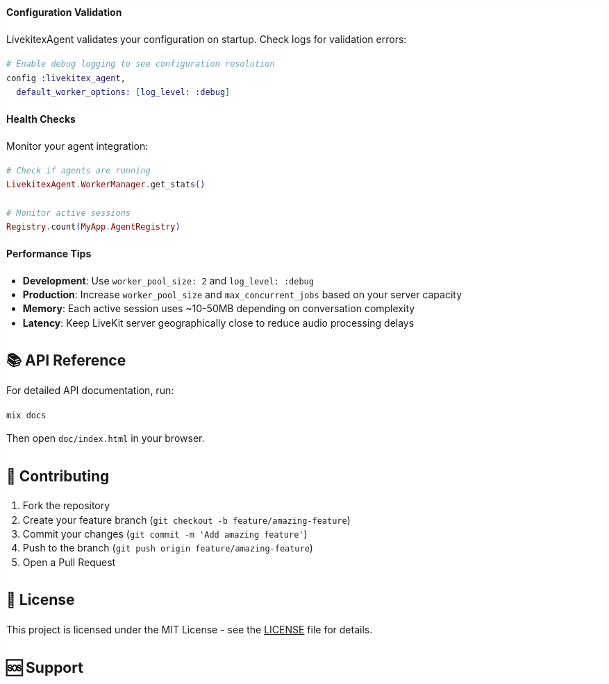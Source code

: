 #### Configuration Validation

LivekitexAgent validates your configuration on startup. Check logs for validation errors:

```elixir
# Enable debug logging to see configuration resolution
config :livekitex_agent,
  default_worker_options: [log_level: :debug]
```

#### Health Checks

Monitor your agent integration:

```elixir
# Check if agents are running
LivekitexAgent.WorkerManager.get_stats()

# Monitor active sessions
Registry.count(MyApp.AgentRegistry)
```

#### Performance Tips

- **Development**: Use `worker_pool_size: 2` and `log_level: :debug`
- **Production**: Increase `worker_pool_size` and `max_concurrent_jobs` based on your server capacity
- **Memory**: Each active session uses ~10-50MB depending on conversation complexity
- **Latency**: Keep LiveKit server geographically close to reduce audio processing delays

## 📚 API Reference

For detailed API documentation, run:

```bash
mix docs
```

Then open `doc/index.html` in your browser.

## 🤝 Contributing

1. Fork the repository
2. Create your feature branch (`git checkout -b feature/amazing-feature`)
3. Commit your changes (`git commit -m 'Add amazing feature'`)
4. Push to the branch (`git push origin feature/amazing-feature`)
5. Open a Pull Request

## 📄 License

This project is licensed under the MIT License - see the [LICENSE](LICENSE) file for details.

## 🆘 Support
